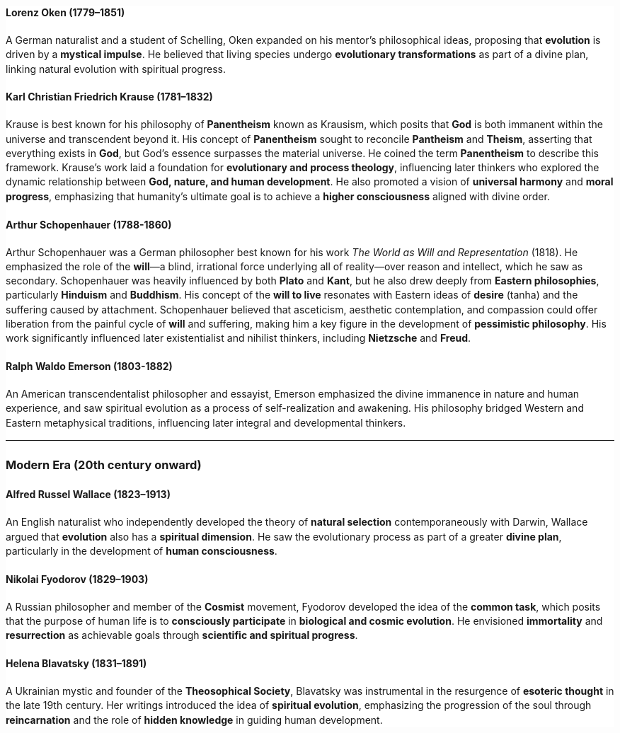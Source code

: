 #### **Lorenz Oken (1779–1851)**  
A German naturalist and a student of Schelling, Oken expanded on his mentor’s philosophical ideas, proposing that **evolution** is driven by a **mystical impulse**. He believed that living species undergo **evolutionary transformations** as part of a divine plan, linking natural evolution with spiritual progress.

#### **Karl Christian Friedrich Krause (1781–1832)**  
Krause is best known for his philosophy of **Panentheism** known as Krausism, which posits that **God** is both immanent within the universe and transcendent beyond it. His concept of **Panentheism** sought to reconcile **Pantheism** and **Theism**, asserting that everything exists in **God**, but God’s essence surpasses the material universe. He coined the term **Panentheism** to describe this framework. Krause’s work laid a foundation for **evolutionary and process theology**, influencing later thinkers who explored the dynamic relationship between **God, nature, and human development**. He also promoted a vision of **universal harmony** and **moral progress**, emphasizing that humanity’s ultimate goal is to achieve a **higher consciousness** aligned with divine order.

#### **Arthur Schopenhauer (1788-1860)**  
Arthur Schopenhauer was a German philosopher best known for his work *The World as Will and Representation* (1818). He emphasized the role of the **will**—a blind, irrational force underlying all of reality—over reason and intellect, which he saw as secondary. Schopenhauer was heavily influenced by both **Plato** and **Kant**, but he also drew deeply from **Eastern philosophies**, particularly **Hinduism** and **Buddhism**. His concept of the **will to live** resonates with Eastern ideas of **desire** (tanha) and the suffering caused by attachment. Schopenhauer believed that asceticism, aesthetic contemplation, and compassion could offer liberation from the painful cycle of **will** and suffering, making him a key figure in the development of **pessimistic philosophy**. His work significantly influenced later existentialist and nihilist thinkers, including **Nietzsche** and **Freud**.

#### **Ralph Waldo Emerson (1803-1882)**  
An American transcendentalist philosopher and essayist, Emerson emphasized the divine immanence in nature and human experience, and saw spiritual evolution as a process of self-realization and awakening. His philosophy bridged Western and Eastern metaphysical traditions, influencing later integral and developmental thinkers.

---

### **Modern Era (20th century onward)**

#### **Alfred Russel Wallace (1823–1913)**  
An English naturalist who independently developed the theory of **natural selection** contemporaneously with Darwin, Wallace argued that **evolution** also has a **spiritual dimension**. He saw the evolutionary process as part of a greater **divine plan**, particularly in the development of **human consciousness**.

#### **Nikolai Fyodorov (1829–1903)**  
A Russian philosopher and member of the **Cosmist** movement, Fyodorov developed the idea of the **common task**, which posits that the purpose of human life is to **consciously participate** in **biological and cosmic evolution**. He envisioned **immortality** and **resurrection** as achievable goals through **scientific and spiritual progress**.

#### **Helena Blavatsky (1831–1891)**  
A Ukrainian mystic and founder of the **Theosophical Society**, Blavatsky was instrumental in the resurgence of **esoteric thought** in the late 19th century. Her writings introduced the idea of **spiritual evolution**, emphasizing the progression of the soul through **reincarnation** and the role of **hidden knowledge** in guiding human development.
